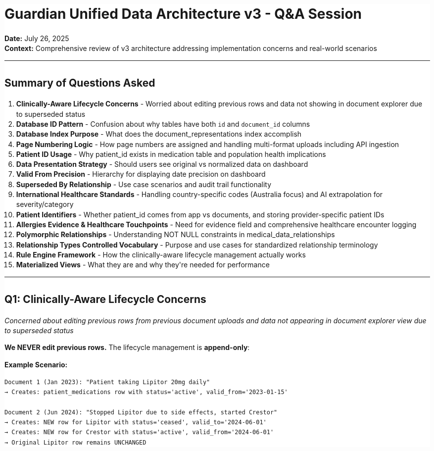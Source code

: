 # Guardian Unified Data Architecture v3 - Q&A Session
**Date:** July 26, 2025  
**Context:** Comprehensive review of v3 architecture addressing implementation concerns and real-world scenarios

---

## Summary of Questions Asked

1. **Clinically-Aware Lifecycle Concerns** - Worried about editing previous rows and data not showing in document explorer due to superseded status
2. **Database ID Pattern** - Confusion about why tables have both `id` and `document_id` columns
3. **Database Index Purpose** - What does the document_representations index accomplish
4. **Page Numbering Logic** - How page numbers are assigned and handling multi-format uploads including API ingestion
5. **Patient ID Usage** - Why patient_id exists in medication table and population health implications
6. **Data Presentation Strategy** - Should users see original vs normalized data on dashboard
7. **Valid From Precision** - Hierarchy for displaying date precision on dashboard
8. **Superseded By Relationship** - Use case scenarios and audit trail functionality
9. **International Healthcare Standards** - Handling country-specific codes (Australia focus) and AI extrapolation for severity/category
10. **Patient Identifiers** - Whether patient_id comes from app vs documents, and storing provider-specific patient IDs
11. **Allergies Evidence & Healthcare Touchpoints** - Need for evidence field and comprehensive healthcare encounter logging
12. **Polymorphic Relationships** - Understanding NOT NULL constraints in medical_data_relationships
13. **Relationship Types Controlled Vocabulary** - Purpose and use cases for standardized relationship terminology
14. **Rule Engine Framework** - How the clinically-aware lifecycle management actually works
15. **Materialized Views** - What they are and why they're needed for performance

---

## Q1: Clinically-Aware Lifecycle Concerns
*Concerned about editing previous rows from previous document uploads and data not appearing in document explorer view due to superseded status*

**We NEVER edit previous rows.** The lifecycle management is **append-only**:

**Example Scenario:**
```
Document 1 (Jan 2023): "Patient taking Lipitor 20mg daily"
→ Creates: patient_medications row with status='active', valid_from='2023-01-15'

Document 2 (Jun 2024): "Stopped Lipitor due to side effects, started Crestor"
→ Creates: NEW row for Lipitor with status='ceased', valid_to='2024-06-01'  
→ Creates: NEW row for Crestor with status='active', valid_from='2024-06-01'
→ Original Lipitor row remains UNCHANGED
```
